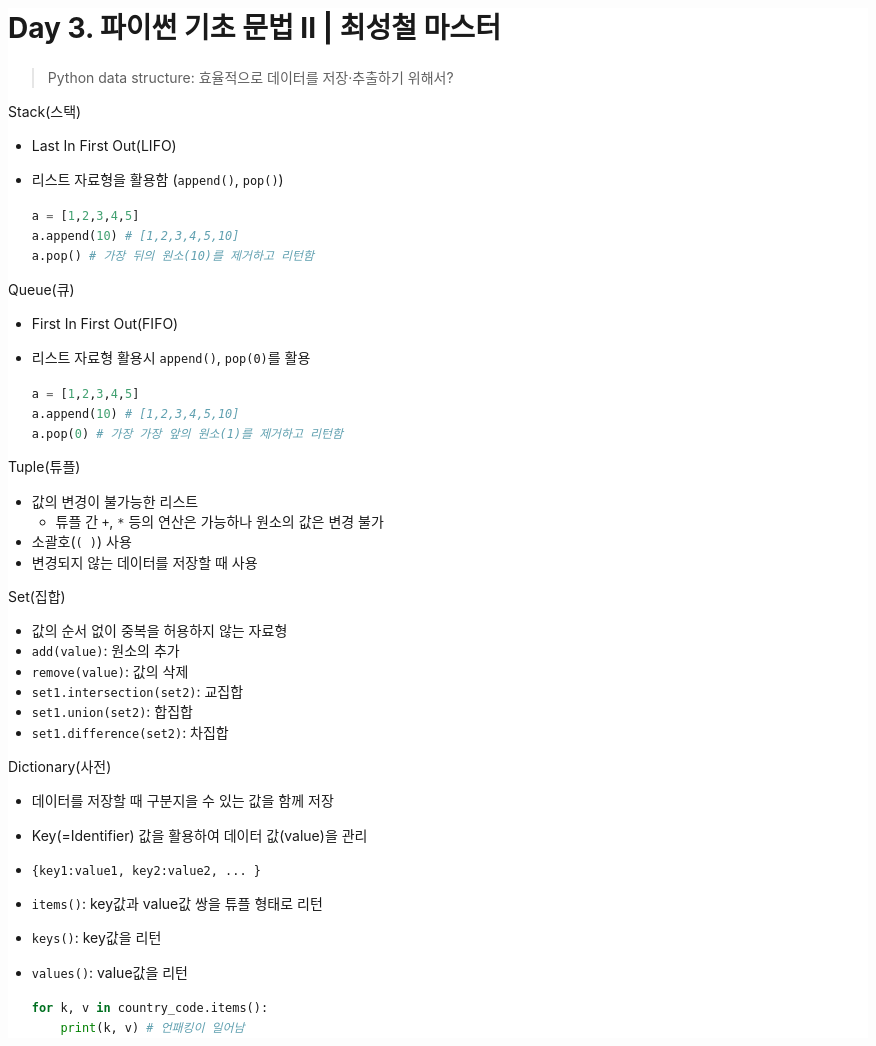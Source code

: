 # Day 3. 파이썬 기초 문법 II | 최성철 마스터

> Python data structure: 효율적으로 데이터를 저장·추출하기 위해서?

Stack(스택)

- Last In First Out(LIFO)

- 리스트 자료형을 활용함 (`append()`, `pop()`)

  ```python
  a = [1,2,3,4,5]
  a.append(10) # [1,2,3,4,5,10]
  a.pop() # 가장 뒤의 원소(10)를 제거하고 리턴함
  ```

Queue(큐)

- First In First Out(FIFO)

- 리스트 자료형 활용시 `append()`, `pop(0)`를 활용

  ```python
  a = [1,2,3,4,5]
  a.append(10) # [1,2,3,4,5,10]
  a.pop(0) # 가장 가장 앞의 원소(1)를 제거하고 리턴함
  ```

Tuple(튜플)

- 값의 변경이 불가능한 리스트
  - 튜플 간 `+`, `*` 등의 연산은 가능하나 원소의 값은 변경 불가
- 소괄호(`( )`) 사용
- 변경되지 않는 데이터를 저장할 때 사용

Set(집합)

- 값의 순서 없이 중복을 허용하지 않는 자료형
- `add(value)`: 원소의 추가
- `remove(value)`: 값의 삭제
- `set1.intersection(set2)`: 교집합
- `set1.union(set2)`: 합집합
- `set1.difference(set2)`: 차집합

Dictionary(사전)

- 데이터를 저장할 때 구분지을 수 있는 값을 함께 저장

- Key(=Identifier) 값을 활용하여 데이터 값(value)을 관리

- `{key1:value1, key2:value2, ... }`

- `items()`: key값과 value값 쌍을 튜플 형태로 리턴

- `keys()`: key값을 리턴

- `values()`: value값을 리턴

  ```python
  for k, v in country_code.items():
      print(k, v) # 언패킹이 일어남
  ```

